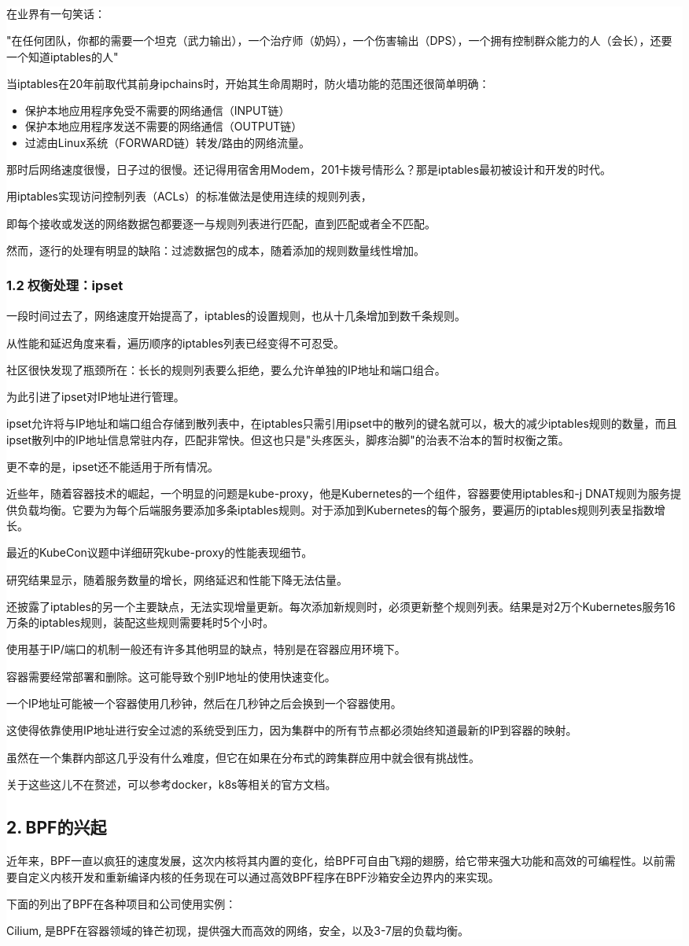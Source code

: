 在业界有一句笑话：

"在任何团队，你都的需要一个坦克（武力输出），一个治疗师（奶妈），一个伤害输出（DPS），一个拥有控制群众能力的人（会长），还要一个知道iptables的人"

当iptables在20年前取代其前身ipchains时，开始其生命周期时，防火墙功能的范围还很简单明确：

- 保护本地应用程序免受不需要的网络通信（INPUT链）
- 保护本地应用程序发送不需要的网络通信（OUTPUT链）
- 过滤由Linux系统（FORWARD链）转发/路由的网络流量。

那时后网络速度很慢，日子过的很慢。还记得用宿舍用Modem，201卡拨号情形么？那是iptables最初被设计和开发的时代。

用iptables实现访问控制列表（ACLs）的标准做法是使用连续的规则列表，

即每个接收或发送的网络数据包都要逐一与规则列表进行匹配，直到匹配或者全不匹配。

然而，逐行的处理有明显的缺陷：过滤数据包的成本，随着添加的规则数量线性增加。

### 1.2 权衡处理：ipset
一段时间过去了，网络速度开始提高了，iptables的设置规则，也从十几条增加到数千条规则。

从性能和延迟角度来看，遍历顺序的iptables列表已经变得不可忍受。

社区很快发现了瓶颈所在：长长的规则列表要么拒绝，要么允许单独的IP地址和端口组合。

为此引进了ipset对IP地址进行管理。

ipset允许将与IP地址和端口组合存储到散列表中，在iptables只需引用ipset中的散列的键名就可以，极大的减少iptables规则的数量，而且ipset散列中的IP地址信息常驻内存，匹配非常快。但这也只是"头疼医头，脚疼治脚"的治表不治本的暂时权衡之策。

更不幸的是，ipset还不能适用于所有情况。

近些年，随着容器技术的崛起，一个明显的问题是kube-proxy，他是Kubernetes的一个组件，容器要使用iptables和-j DNAT规则为服务提供负载均衡。它要为为每个后端服务要添加多条iptables规则。对于添加到Kubernetes的每个服务，要遍历的iptables规则列表呈指数增长。

最近的KubeCon议题中详细研究kube-proxy的性能表现细节。

研究结果显示，随着服务数量的增长，网络延迟和性能下降无法估量。

还披露了iptables的另一个主要缺点，无法实现增量更新。每次添加新规则时，必须更新整个规则列表。结果是对2万个Kubernetes服务16万条的iptables规则，装配这些规则需要耗时5个小时。

使用基于IP/端口的机制一般还有许多其他明显的缺点，特别是在容器应用环境下。

容器需要经常部署和删除。这可能导致个别IP地址的使用快速变化。

一个IP地址可能被一个容器使用几秒钟，然后在几秒钟之后会换到一个容器使用。

这使得依靠使用IP地址进行安全过滤的系统受到压力，因为集群中的所有节点都必须始终知道最新的IP到容器的映射。

虽然在一个集群内部这几乎没有什么难度，但它在如果在分布式的跨集群应用中就会很有挑战性。

关于这些这儿不在赘述，可以参考docker，k8s等相关的官方文档。

## 2. BPF的兴起
近年来，BPF一直以疯狂的速度发展，这次内核将其内置的变化，给BPF可自由飞翔的翅膀，给它带来强大功能和高效的可编程性。以前需要自定义内核开发和重新编译内核的任务现在可以通过高效BPF程序在BPF沙箱安全边界内的来实现。

下面的列出了BPF在各种项目和公司使用实例：

Cilium, 是BPF在容器领域的锋芒初现，提供强大而高效的网络，安全，以及3-7层的负载均衡。
